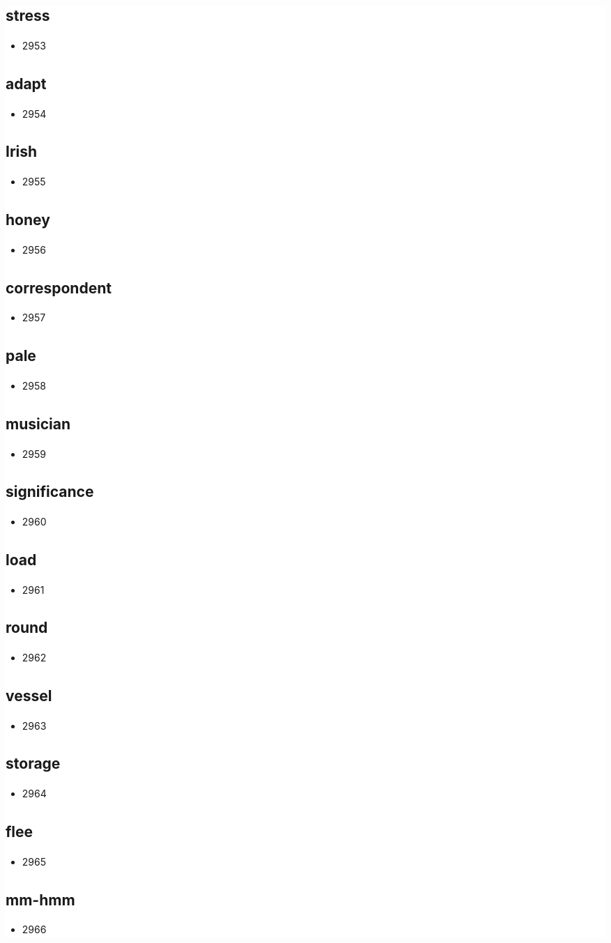 ## stress
* 2953

## adapt
* 2954

## Irish
* 2955

## honey
* 2956

## correspondent
* 2957

## pale
* 2958

## musician
* 2959

## significance
* 2960

## load
* 2961

## round
* 2962

## vessel
* 2963

## storage
* 2964

## flee
* 2965

## mm-hmm
* 2966
